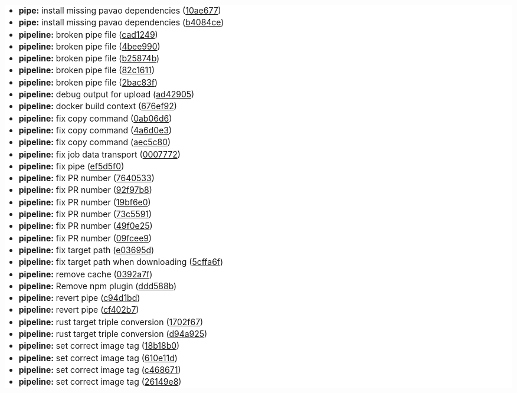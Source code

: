 * **pipe:** install missing pavao dependencies ([10ae677](https://github.com/RouHim/this-week-in-past/commit/10ae67793873e5678aa0f3fabdb9baca3eee523e))
* **pipe:** install missing pavao dependencies ([b4084ce](https://github.com/RouHim/this-week-in-past/commit/b4084ce6f7c9d2426be2f9590ae2dc40596adcec))
* **pipeline:** broken pipe file ([cad1249](https://github.com/RouHim/this-week-in-past/commit/cad1249df306d548d33e004ac8369613bdb996e8))
* **pipeline:** broken pipe file ([4bee990](https://github.com/RouHim/this-week-in-past/commit/4bee990329288ffc2380cd271fd9e6cbe5cf0319))
* **pipeline:** broken pipe file ([b25874b](https://github.com/RouHim/this-week-in-past/commit/b25874b2b3e686aff01c1d0e33e00d086f3d83f2))
* **pipeline:** broken pipe file ([82c1611](https://github.com/RouHim/this-week-in-past/commit/82c1611451745b50c11b45c2f327348ffc7c3c7b))
* **pipeline:** broken pipe file ([2bac83f](https://github.com/RouHim/this-week-in-past/commit/2bac83f15bad29ae9936cdc99903b9439aabbeb4))
* **pipeline:** debug output for upload ([ad42905](https://github.com/RouHim/this-week-in-past/commit/ad4290591980859f263a7af331fb6dfd427c43a7))
* **pipeline:** docker build context ([676ef92](https://github.com/RouHim/this-week-in-past/commit/676ef92c457d042d649121c04eb0a0bdab59dfbd))
* **pipeline:** fix copy command ([0ab06d6](https://github.com/RouHim/this-week-in-past/commit/0ab06d63dfaecb8d5f7b84f795d7d20a581e9e6f))
* **pipeline:** fix copy command ([4a6d0e3](https://github.com/RouHim/this-week-in-past/commit/4a6d0e368d689472bf035b20abceb805a3eec848))
* **pipeline:** fix copy command ([aec5c80](https://github.com/RouHim/this-week-in-past/commit/aec5c80badb53dc25bb9bb20429fe6e17e4d29ab))
* **pipeline:** fix job data transport ([0007772](https://github.com/RouHim/this-week-in-past/commit/0007772a6657ba4e8b68264751887ce212a2dcbe))
* **pipeline:** fix pipe ([ef5d5f0](https://github.com/RouHim/this-week-in-past/commit/ef5d5f0ef0361fc22c3695f2169e27a248d2ffb5))
* **pipeline:** fix PR number ([7640533](https://github.com/RouHim/this-week-in-past/commit/76405333266bf8cde9025d3956a81f8fa04a0e4a))
* **pipeline:** fix PR number ([92f97b8](https://github.com/RouHim/this-week-in-past/commit/92f97b8fc41c922cced853073e36fb913d1888bb))
* **pipeline:** fix PR number ([19bf6e0](https://github.com/RouHim/this-week-in-past/commit/19bf6e0d65d8bb75b63920608aa0592f4b8bc99f))
* **pipeline:** fix PR number ([73c5591](https://github.com/RouHim/this-week-in-past/commit/73c55917efe8148776154e2d45b27664ff13d936))
* **pipeline:** fix PR number ([49f0e25](https://github.com/RouHim/this-week-in-past/commit/49f0e253b64fb0ce369cf4afaba184a3c591a477))
* **pipeline:** fix PR number ([09fcee9](https://github.com/RouHim/this-week-in-past/commit/09fcee946be143639d31224282aa4a67d520967e))
* **pipeline:** fix target path ([e03695d](https://github.com/RouHim/this-week-in-past/commit/e03695dc0cba43fccb8625ab7da830cc879cf505))
* **pipeline:** fix target path when downloading ([5cffa6f](https://github.com/RouHim/this-week-in-past/commit/5cffa6f259adcaf47aa6be71af9e33f815343c37))
* **pipeline:** remove cache ([0392a7f](https://github.com/RouHim/this-week-in-past/commit/0392a7ff7eff10f23f7e4772ff41dfc28d30f14a))
* **pipeline:** Remove npm plugin ([ddd588b](https://github.com/RouHim/this-week-in-past/commit/ddd588bbbde7dca4686995e64b6c12ca4bba332d))
* **pipeline:** revert pipe ([c94d1bd](https://github.com/RouHim/this-week-in-past/commit/c94d1bdf1aaab32d27f72acc80cc0c4576ebdff8))
* **pipeline:** revert pipe ([cf402b7](https://github.com/RouHim/this-week-in-past/commit/cf402b73105e4af6fde9561c5d20c51e777b34c5))
* **pipeline:** rust target triple conversion ([1702f67](https://github.com/RouHim/this-week-in-past/commit/1702f677a7f2cafb500ea9be89b5a8ada27529e4))
* **pipeline:** rust target triple conversion ([d94a925](https://github.com/RouHim/this-week-in-past/commit/d94a9257f84100e78888eb7337e626c5e3cdff84))
* **pipeline:** set correct image tag ([18b18b0](https://github.com/RouHim/this-week-in-past/commit/18b18b07708ffa8dbbc755c7f02bb4dba8c1d933))
* **pipeline:** set correct image tag ([610e11d](https://github.com/RouHim/this-week-in-past/commit/610e11db590d64b318012f5629f6e05192363fca))
* **pipeline:** set correct image tag ([c468671](https://github.com/RouHim/this-week-in-past/commit/c468671714d89ac25b300a03ac47de5ca763533e))
* **pipeline:** set correct image tag ([26149e8](https://github.com/RouHim/this-week-in-past/commit/26149e86c806412e6b114f5e37f5e191925d8aa9))